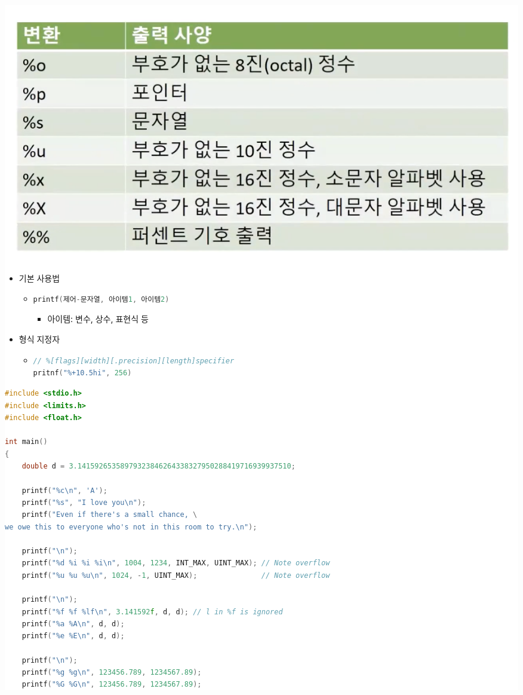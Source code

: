 ![4_7_2_Conversion Specifiers List2](./imgs/4_7_2.png)

* 기본 사용법

  * ```c
    printf(제어-문자열, 아이템1, 아이템2)
    ```

    * 아이템: 변수, 상수, 표현식 등

* 형식 지정자

  * ```c
    // %[flags][width][.precision][length]specifier
    pritnf("%+10.5hi", 256)
    ```



```c
#include <stdio.h>
#include <limits.h>
#include <float.h>

int main()
{
    double d = 3.14159265358979323846264338327950288419716939937510;
    
    printf("%c\n", 'A');
    printf("%s", "I love you\n");
    printf("Even if there's a small chance, \
we owe this to everyone who's not in this room to try.\n");
    
    printf("\n");
    printf("%d %i %i %i\n", 1004, 1234, INT_MAX, UINT_MAX); // Note overflow
    printf("%u %u %u\n", 1024, -1, UINT_MAX);               // Note overflow
    
    printf("\n");
    printf("%f %f %lf\n", 3.141592f, d, d); // l in %f is ignored
    printf("%a %A\n", d, d);
    printf("%e %E\n", d, d);
    
    printf("\n");
    printf("%g %g\n", 123456.789, 1234567.89);
    printf("%G %G\n", 123456.789, 1234567.89);
```